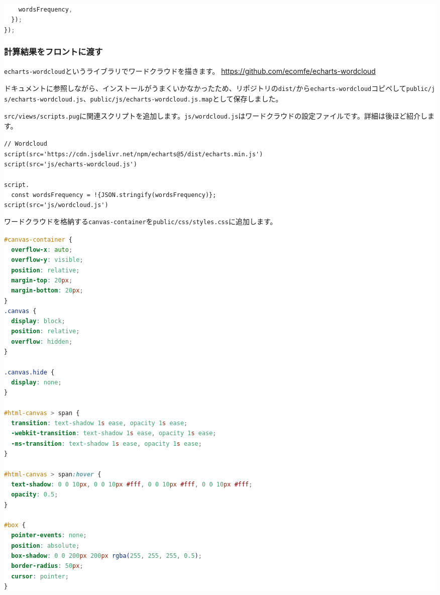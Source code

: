 ```javascript
    wordsFrequency,
  });
});
```

### 計算結果をフロントに渡す

`echarts-wordcloud`というライブラリでワードクラウドを描きます。
https://github.com/ecomfe/echarts-wordcloud

ドキュメントに参照しながら、インストールがうまくいかなかったため、リポジトリの`dist/`から`echarts-wordcloud`コピペして`public/js/echarts-wordcloud.js`、`public/js/echarts-wordcloud.js.map`として保存しました。


`src/views/scripts.pug`に関連スクリプトを追加します。`js/wordcloud.js`はワードクラウドの設定ファイルです。詳細は後ほど紹介します。

```pug
// Wordcloud
script(src='https://cdn.jsdelivr.net/npm/echarts@5/dist/echarts.min.js')
script(src='js/echarts-wordcloud.js')

script.
  const wordsFrequency = !{JSON.stringify(wordsFrequency)};
script(src='js/wordcloud.js')
```

ワードクラウドを格納する`canvas-container`を`public/css/styles.css`に追加します。
```css
#canvas-container {
  overflow-x: auto;
  overflow-y: visible;
  position: relative;
  margin-top: 20px;
  margin-bottom: 20px;
}
.canvas {
  display: block;
  position: relative;
  overflow: hidden;
}

.canvas.hide {
  display: none;
}

#html-canvas > span {
  transition: text-shadow 1s ease, opacity 1s ease;
  -webkit-transition: text-shadow 1s ease, opacity 1s ease;
  -ms-transition: text-shadow 1s ease, opacity 1s ease;
}

#html-canvas > span:hover {
  text-shadow: 0 0 10px, 0 0 10px #fff, 0 0 10px #fff, 0 0 10px #fff;
  opacity: 0.5;
}

#box {
  pointer-events: none;
  position: absolute;
  box-shadow: 0 0 200px 200px rgba(255, 255, 255, 0.5);
  border-radius: 50px;
  cursor: pointer;
}
```
